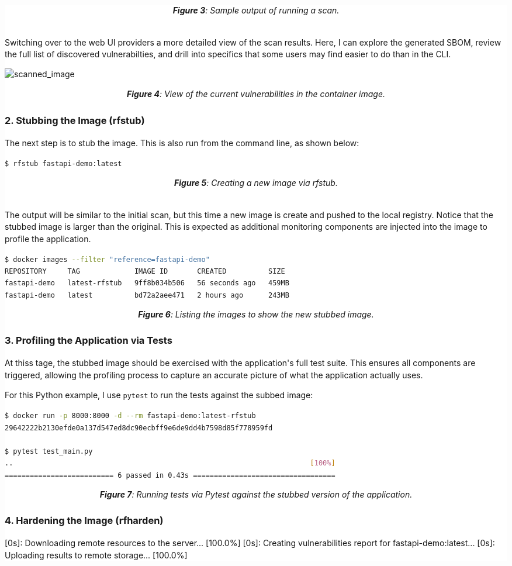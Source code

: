 <center><i><b>Figure 3</b>: Sample output of running a scan.</i></center>
<br>

Switching over to the web UI providers a more detailed view of the scan results. Here, I can explore the generated SBOM, review the full list of discovered vulnerabilties, and drill into specifics that some users may find easier to do than in the CLI.

![scanned_image](/images/automating-cve-remediation-with-rapidfort-and-cloudbuild/scanned_image.png)

<center><i><b>Figure 4</b>: View of the current vulnerabilities in the container image.</i></center>

### 2. Stubbing the Image (rfstub)

The next step is to stub the image. This is also run from the command line, as shown below:

```bash
$ rfstub fastapi-demo:latest
```

<center><i><b>Figure 5</b>: Creating a new image via rfstub.</i></center>
<br>

The output will be similar to the initial scan, but this time a new image is create and pushed to the local registry. Notice that the stubbed image is larger than the original. This is expected as additional monitoring components are injected into the image to profile the application.

```bash
$ docker images --filter "reference=fastapi-demo"
REPOSITORY     TAG             IMAGE ID       CREATED          SIZE
fastapi-demo   latest-rfstub   9ff8b034b506   56 seconds ago   459MB
fastapi-demo   latest          bd72a2aee471   2 hours ago      243MB
```

<center><i><b>Figure 6</b>: Listing the images to show the new stubbed image.</i></center>

### 3. Profiling the Application via Tests

At thiss tage, the stubbed image should be exercised with the application's full test suite. This ensures all components are triggered, allowing the profiling process to capture an accurate picture of what the application actually uses.

For this Python example, I use `pytest` to run the tests against the subbed image:

```bash
$ docker run -p 8000:8000 -d --rm fastapi-demo:latest-rfstub
29642222b2130efde0a137d547ed8dc90ecbff9e6de9dd4b7598d85f778959fd

$ pytest test_main.py
..                                                                       [100%]
========================== 6 passed in 0.43s ==================================
```

<center><i><b>Figure 7</b>: Running tests via Pytest against the stubbed version of the application.</i></center>


### 4. Hardening the Image (rfharden)


[0s]:     Downloading remote resources to the server... [100.0%]
[0s]:     Creating vulnerabilities report for fastapi-demo:latest...
[0s]:     Uploading results to remote storage... [100.0%]